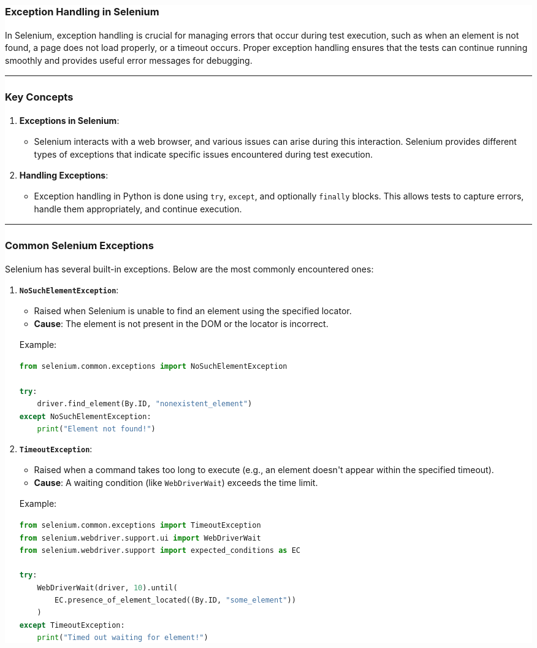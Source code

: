 ### **Exception Handling in Selenium**

In Selenium, exception handling is crucial for managing errors that occur during test execution, such as when an element is not found, a page does not load properly, or a timeout occurs. Proper exception handling ensures that the tests can continue running smoothly and provides useful error messages for debugging.

---

### **Key Concepts**

1. **Exceptions in Selenium**:
   - Selenium interacts with a web browser, and various issues can arise during this interaction. Selenium provides different types of exceptions that indicate specific issues encountered during test execution.

2. **Handling Exceptions**:
   - Exception handling in Python is done using `try`, `except`, and optionally `finally` blocks. This allows tests to capture errors, handle them appropriately, and continue execution.

---

### **Common Selenium Exceptions**

Selenium has several built-in exceptions. Below are the most commonly encountered ones:

1. **`NoSuchElementException`**:
   - Raised when Selenium is unable to find an element using the specified locator.
   - **Cause**: The element is not present in the DOM or the locator is incorrect.
   
   Example:
   ```python
   from selenium.common.exceptions import NoSuchElementException
   
   try:
       driver.find_element(By.ID, "nonexistent_element")
   except NoSuchElementException:
       print("Element not found!")
   ```

2. **`TimeoutException`**:
   - Raised when a command takes too long to execute (e.g., an element doesn't appear within the specified timeout).
   - **Cause**: A waiting condition (like `WebDriverWait`) exceeds the time limit.

   Example:
   ```python
   from selenium.common.exceptions import TimeoutException
   from selenium.webdriver.support.ui import WebDriverWait
   from selenium.webdriver.support import expected_conditions as EC
   
   try:
       WebDriverWait(driver, 10).until(
           EC.presence_of_element_located((By.ID, "some_element"))
       )
   except TimeoutException:
       print("Timed out waiting for element!")
   ```
